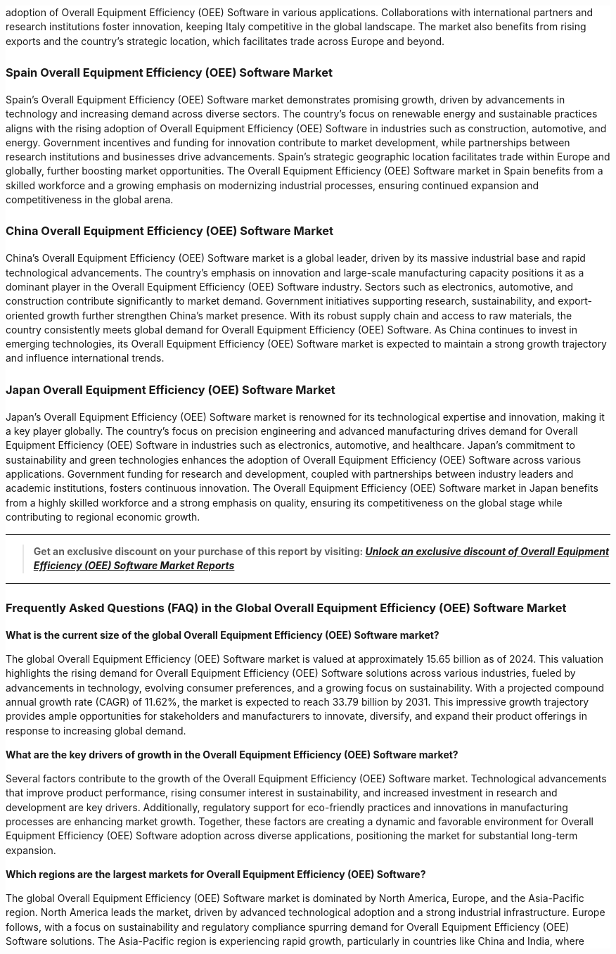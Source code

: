 adoption of Overall Equipment Efficiency (OEE) Software in various applications. Collaborations with international partners and research institutions foster innovation, keeping Italy competitive in the global landscape. The market also benefits from rising exports and the country&rsquo;s strategic location, which facilitates trade across Europe and beyond.</p><h3>Spain Overall Equipment Efficiency (OEE) Software Market</h3><p>Spain&rsquo;s Overall Equipment Efficiency (OEE) Software market demonstrates promising growth, driven by advancements in technology and increasing demand across diverse sectors. The country&rsquo;s focus on renewable energy and sustainable practices aligns with the rising adoption of Overall Equipment Efficiency (OEE) Software in industries such as construction, automotive, and energy. Government incentives and funding for innovation contribute to market development, while partnerships between research institutions and businesses drive advancements. Spain&rsquo;s strategic geographic location facilitates trade within Europe and globally, further boosting market opportunities. The Overall Equipment Efficiency (OEE) Software market in Spain benefits from a skilled workforce and a growing emphasis on modernizing industrial processes, ensuring continued expansion and competitiveness in the global arena.</p><h3>China Overall Equipment Efficiency (OEE) Software Market</h3><p>China&rsquo;s Overall Equipment Efficiency (OEE) Software market is a global leader, driven by its massive industrial base and rapid technological advancements. The country&rsquo;s emphasis on innovation and large-scale manufacturing capacity positions it as a dominant player in the Overall Equipment Efficiency (OEE) Software industry. Sectors such as electronics, automotive, and construction contribute significantly to market demand. Government initiatives supporting research, sustainability, and export-oriented growth further strengthen China&rsquo;s market presence. With its robust supply chain and access to raw materials, the country consistently meets global demand for Overall Equipment Efficiency (OEE) Software. As China continues to invest in emerging technologies, its Overall Equipment Efficiency (OEE) Software market is expected to maintain a strong growth trajectory and influence international trends.</p><h3>Japan Overall Equipment Efficiency (OEE) Software Market</h3><p>Japan&rsquo;s Overall Equipment Efficiency (OEE) Software market is renowned for its technological expertise and innovation, making it a key player globally. The country&rsquo;s focus on precision engineering and advanced manufacturing drives demand for Overall Equipment Efficiency (OEE) Software in industries such as electronics, automotive, and healthcare. Japan&rsquo;s commitment to sustainability and green technologies enhances the adoption of Overall Equipment Efficiency (OEE) Software across various applications. Government funding for research and development, coupled with partnerships between industry leaders and academic institutions, fosters continuous innovation. The Overall Equipment Efficiency (OEE) Software market in Japan benefits from a highly skilled workforce and a strong emphasis on quality, ensuring its competitiveness on the global stage while contributing to regional economic growth.</p><hr /><blockquote><p><strong>Get an exclusive discount on your purchase of this report by visiting: <em><a href="://marketresearchpulse.com/ask-for-discount/87346?utm_source=Github&amp;utm_medium=0114">Unlock an exclusive discount of Overall Equipment Efficiency (OEE) Software Market Reports</a></em>&nbsp;</strong></p></blockquote><hr /><h3>Frequently Asked Questions (FAQ) in the Global Overall Equipment Efficiency (OEE) Software Market</h3><p><strong>What is the current size of the global Overall Equipment Efficiency (OEE) Software market?</strong></p><p>The global Overall Equipment Efficiency (OEE) Software market is valued at approximately 15.65 billion as of 2024. This valuation highlights the rising demand for Overall Equipment Efficiency (OEE) Software solutions across various industries, fueled by advancements in technology, evolving consumer preferences, and a growing focus on sustainability. With a projected compound annual growth rate (CAGR) of 11.62%, the market is expected to reach 33.79 billion by 2031. This impressive growth trajectory provides ample opportunities for stakeholders and manufacturers to innovate, diversify, and expand their product offerings in response to increasing global demand.</p><p><strong>What are the key drivers of growth in the Overall Equipment Efficiency (OEE) Software market?</strong></p><p>Several factors contribute to the growth of the Overall Equipment Efficiency (OEE) Software market. Technological advancements that improve product performance, rising consumer interest in sustainability, and increased investment in research and development are key drivers. Additionally, regulatory support for eco-friendly practices and innovations in manufacturing processes are enhancing market growth. Together, these factors are creating a dynamic and favorable environment for Overall Equipment Efficiency (OEE) Software adoption across diverse applications, positioning the market for substantial long-term expansion.</p><p><strong>Which regions are the largest markets for Overall Equipment Efficiency (OEE) Software?</strong></p><p>The global Overall Equipment Efficiency (OEE) Software market is dominated by North America, Europe, and the Asia-Pacific region. North America leads the market, driven by advanced technological adoption and a strong industrial infrastructure. Europe follows, with a focus on sustainability and regulatory compliance spurring demand for Overall Equipment Efficiency (OEE) Software solutions. The Asia-Pacific region is experiencing rapid growth, particularly in countries like China and India, where